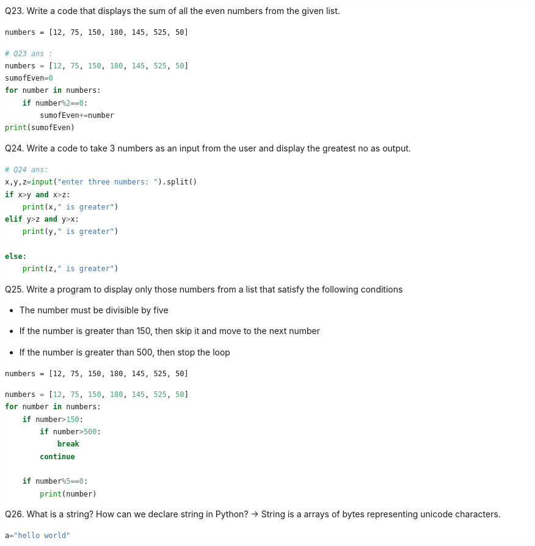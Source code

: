 Q23. Write a code that displays the sum of all the even numbers from the given list.
```
numbers = [12, 75, 150, 180, 145, 525, 50]
```
```python
# Q23 ans :
numbers = [12, 75, 150, 180, 145, 525, 50]
sumofEven=0
for number in numbers:
    if number%2==0:
        sumofEven+=number
print(sumofEven)
```

Q24. Write a code to take 3 numbers as an input from the user and display the greatest no as output.
```python
# Q24 ans:
x,y,z=input("enter three numbers: ").split()
if x>y and x>z:
    print(x," is greater")
elif y>z and y>x:
    print(y," is greater")
    
else:
    print(z," is greater")

```

Q25. Write a program to display only those numbers from a list that satisfy the following conditions

- The number must be divisible by five

- If the number is greater than 150, then skip it and move to the next number

- If the number is greater than 500, then stop the loop
```
numbers = [12, 75, 150, 180, 145, 525, 50]
```

```python
numbers = [12, 75, 150, 180, 145, 525, 50]
for number in numbers:
    if number>150:
        if number>500:
            break
        continue
    
    if number%5==0:
        print(number)
```

Q26. What is a string? How can we declare string in Python?
-> String is a arrays of bytes representing unicode characters.
```python
a="hello world"
```
